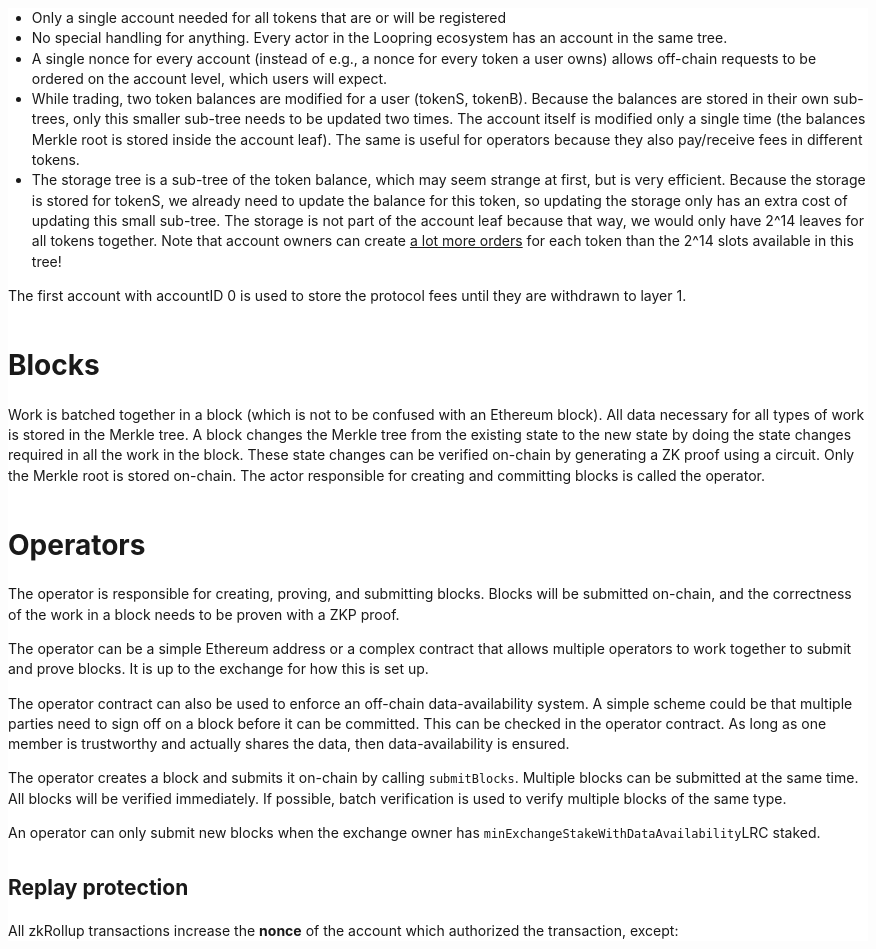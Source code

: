 - Only a single account needed for all tokens that are or will be registered
- No special handling for anything. Every actor in the Loopring ecosystem has an account in the same tree.
- A single nonce for every account (instead of e.g., a nonce for every token a user owns) allows off-chain requests to be ordered on the account level, which users will expect.
- While trading, two token balances are modified for a user (tokenS, tokenB). Because the balances are stored in their own sub-trees, only this smaller sub-tree needs to be updated two times. The account itself is modified only a single time (the balances Merkle root is stored inside the account leaf). The same is useful for operators because they also pay/receive fees in different tokens.
- The storage tree is a sub-tree of the token balance, which may seem strange at first, but is very efficient. Because the storage is stored for tokenS, we already need to update the balance for this token, so updating the storage only has an extra cost of updating this small sub-tree. The storage is not part of the account leaf because that way, we would only have 2^14 leaves for all tokens together. Note that account owners can create [a lot more orders](#storage) for each token than the 2^14 slots available in this tree!

The first account with accountID 0 is used to store the protocol fees until they are withdrawn to layer 1.

# Blocks

Work is batched together in a block (which is not to be confused with an Ethereum block). All data necessary for all types of work is stored in the Merkle tree. A block changes the Merkle tree from the existing state to the new state by doing the state changes required in all the work in the block. These state changes can be verified on-chain by generating a ZK proof using a circuit. Only the Merkle root is stored on-chain. The actor responsible for creating and committing blocks is called the operator.

# Operators

The operator is responsible for creating, proving, and submitting blocks. Blocks will be submitted on-chain, and the correctness of the work in a block needs to be proven with a ZKP proof.

The operator can be a simple Ethereum address or a complex contract that allows multiple operators to work together to submit and prove blocks. It is up to the exchange for how this is set up.

The operator contract can also be used to enforce an off-chain data-availability system. A simple scheme could be that multiple parties need to sign off on a block before it can be committed. This can be checked in the operator contract. As long as one member is trustworthy and actually shares the data, then data-availability is ensured.

The operator creates a block and submits it on-chain by calling `submitBlocks`. Multiple blocks can be submitted at the same time. All blocks will be verified immediately. If possible, batch verification is used to verify multiple blocks of the same type.

An operator can only submit new blocks when the exchange owner has `minExchangeStakeWithDataAvailability`LRC staked.

## Replay protection

All zkRollup transactions increase the **nonce** of the account which authorized the transaction, except:
